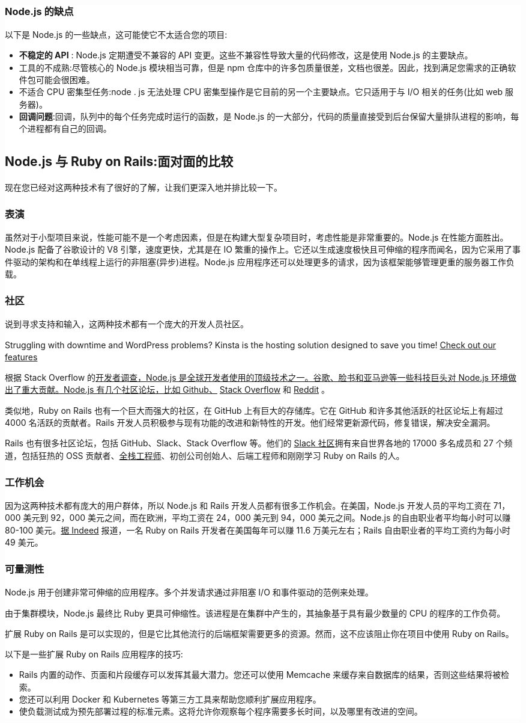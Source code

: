 ### Node.js 的缺点

以下是 Node.js 的一些缺点，这可能使它不太适合您的项目:

*   **不稳定的 API** : Node.js 定期遭受不兼容的 API 变更。这些不兼容性导致大量的代码修改，这是使用 Node.js 的主要缺点。
*   工具的不成熟:尽管核心的 Node.js 模块相当可靠，但是 npm 仓库中的许多包质量很差，文档也很差。因此，找到满足您需求的正确软件包可能会很困难。
*   不适合 CPU 密集型任务:node . js 无法处理 CPU 密集型操作是它目前的另一个主要缺点。它只适用于与 I/O 相关的任务(比如 web 服务器)。
*   **回调问题**:回调，队列中的每个任务完成时运行的函数，是 Node.js 的一大部分，代码的质量直接受到后台保留大量排队进程的影响，每个进程都有自己的回调。

## Node.js 与 Ruby on Rails:面对面的比较

现在您已经对这两种技术有了很好的了解，让我们更深入地并排比较一下。

### 表演

虽然对于小型项目来说，性能可能不是一个考虑因素，但是在构建大型复杂项目时，考虑性能是非常重要的。Node.js 在性能方面胜出。Node.js 配备了谷歌设计的 V8 引擎，速度更快，尤其是在 IO 繁重的操作上。它还以生成速度极快且可伸缩的程序而闻名，因为它采用了事件驱动的架构和在单线程上运行的非阻塞(异步)进程。Node.js 应用程序还可以处理更多的请求，因为该框架能够管理更重的服务器工作负载。

### 社区

说到寻求支持和输入，这两种技术都有一个庞大的开发人员社区。

Struggling with downtime and WordPress problems? Kinsta is the hosting solution designed to save you time! [Check out our features](https://kinsta.com/features/)

根据 Stack Overflow 的[开发者调查，Node.js 是全球开发者使用的顶级技术之一。谷歌、脸书和亚马逊等一些科技巨头对 Node.js 环境做出了重大贡献。Node.js 有几个社区论坛，比如 Github、](https://insights.stackoverflow.com/survey/2020) [Stack Overflow](https://stackoverflow.com/questions/tagged/node.js) 和 [Reddit](https://www.reddit.com/r/node/) 。

类似地，Ruby on Rails 也有一个巨大而强大的社区，在 GitHub 上有巨大的存储库。它在 GitHub 和许多其他活跃的社区论坛上有超过 4000 名活跃的贡献者。Rails 开发人员积极参与现有功能的改进和新特性的开发。他们经常更新源代码，修复错误，解决安全漏洞。

Rails 也有很多社区论坛，包括 GitHub、Slack、Stack Overflow 等。他们的 [Slack 社区](https://www.rubyonrails.link/)拥有来自世界各地的 17000 多名成员和 27 个频道，包括狂热的 OSS 贡献者、[全栈工程师](https://kinsta.com/blog/what-is-a-full-stack-developer/)、初创公司创始人、后端工程师和刚刚学习 Ruby on Rails 的人。

### 工作机会

因为这两种技术都有庞大的用户群体，所以 Node.js 和 Rails 开发人员都有很多工作机会。在美国，Node.js 开发人员的平均工资在 71，000 美元到 92，000 美元之间，而在欧洲，平均工资在 24，000 美元到 94，000 美元之间。Node.js 的自由职业者平均每小时可以赚 80-100 美元。[据 Indeed](https://www.indeed.com/career/ruby-on-rails-developer/salaries) 报道，一名 Ruby on Rails 开发者在美国每年可以赚 11.6 万美元左右；Rails 自由职业者的平均工资约为每小时 49 美元。

### 可量测性

Node.js 用于创建非常可伸缩的应用程序。多个并发请求通过非阻塞 I/O 和事件驱动的范例来处理。

由于集群模块，Node.js 最终比 Ruby 更具可伸缩性。该进程是在集群中产生的，其抽象基于具有最少数量的 CPU 的程序的工作负荷。

扩展 Ruby on Rails 是可以实现的，但是它比其他流行的后端框架需要更多的资源。然而，这不应该阻止你在项目中使用 Ruby on Rails。

以下是一些扩展 Ruby on Rails 应用程序的技巧:

*   Rails 内置的动作、页面和片段缓存可以发挥其最大潜力。您还可以使用 Memcache 来缓存来自数据库的结果，否则这些结果将被检索。
*   您还可以利用 Docker 和 Kubernetes 等第三方工具来帮助您顺利扩展应用程序。
*   使负载测试成为预先部署过程的标准元素。这将允许你观察每个程序需要多长时间，以及哪里有改进的空间。
